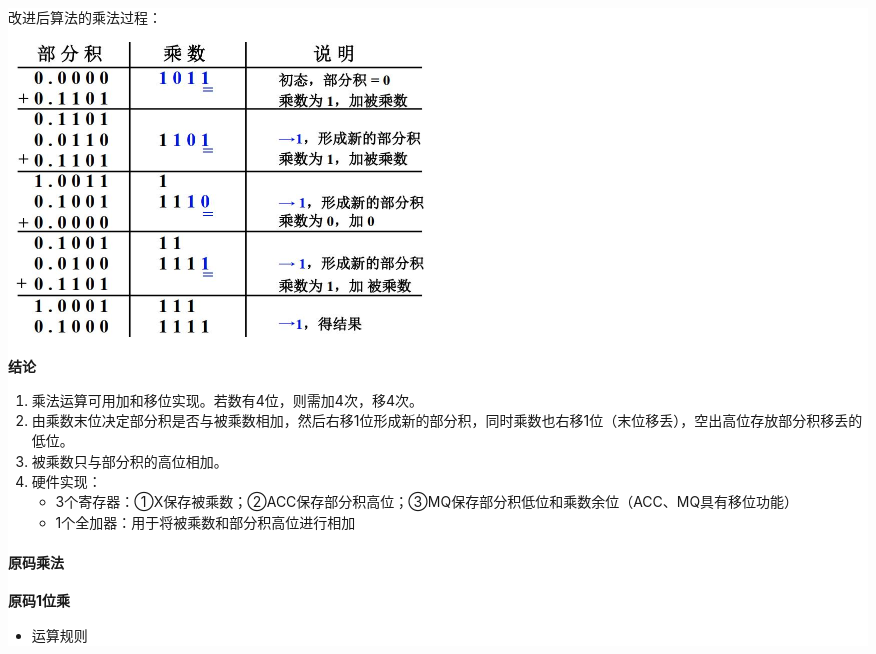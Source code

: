 改进后算法的乘法过程：

<img src="pictures/乘法过程分析.png" style="zoom: 50%;" >

**结论**

1. 乘法运算可用加和移位实现。若数有4位，则需加4次，移4次。
2. 由乘数末位决定部分积是否与被乘数相加，然后右移1位形成新的部分积，同时乘数也右移1位（末位移丢），空出高位存放部分积移丢的低位。
3. 被乘数只与部分积的高位相加。
4. 硬件实现：
	- 3个寄存器：①X保存被乘数；②ACC保存部分积高位；③MQ保存部分积低位和乘数余位（ACC、MQ具有移位功能）
	- 1个全加器：用于将被乘数和部分积高位进行相加

#### 原码乘法

**原码1位乘**

- 运算规则
